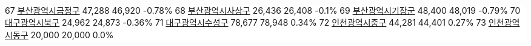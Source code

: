   <tr class="item">
    <td>67</td>
    <td><a href="/apt/부산광역시금정구">부산광역시금정구</a></td>
    <td>47,288</td>
    <td>46,920</td>
    <td>-0.78%</td>
  </tr>

  <tr class="item">
    <td>68</td>
    <td><a href="/apt/부산광역시사상구">부산광역시사상구</a></td>
    <td>26,436</td>
    <td>26,408</td>
    <td>-0.1%</td>
  </tr>

  <tr class="item">
    <td>69</td>
    <td><a href="/apt/부산광역시기장군">부산광역시기장군</a></td>
    <td>48,400</td>
    <td>48,019</td>
    <td>-0.79%</td>
  </tr>

  <tr class="item">
    <td>70</td>
    <td><a href="/apt/대구광역시북구">대구광역시북구</a></td>
    <td>24,962</td>
    <td>24,873</td>
    <td>-0.36%</td>
  </tr>

  <tr class="item">
    <td>71</td>
    <td><a href="/apt/대구광역시수성구">대구광역시수성구</a></td>
    <td>78,677</td>
    <td>78,948</td>
    <td>0.34%</td>
  </tr>

  <tr class="item">
    <td>72</td>
    <td><a href="/apt/인천광역시중구">인천광역시중구</a></td>
    <td>44,281</td>
    <td>44,401</td>
    <td>0.27%</td>
  </tr>

  <tr class="item">
    <td>73</td>
    <td><a href="/apt/인천광역시동구">인천광역시동구</a></td>
    <td>20,000</td>
    <td>20,000</td>
    <td>0.0%</td>
  </tr>
